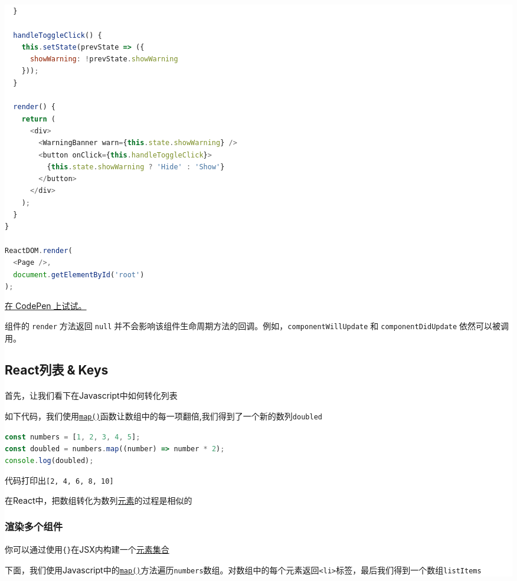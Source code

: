 ```javascript
  }

  handleToggleClick() {
    this.setState(prevState => ({
      showWarning: !prevState.showWarning
    }));
  }

  render() {
    return (
      <div>
        <WarningBanner warn={this.state.showWarning} />
        <button onClick={this.handleToggleClick}>
          {this.state.showWarning ? 'Hide' : 'Show'}
        </button>
      </div>
    );
  }
}

ReactDOM.render(
  <Page />,
  document.getElementById('root')
);
```

[在 CodePen 上试试。](https://codepen.io/gaearon/pen/Xjoqwm?editors=0010)

组件的 `render` 方法返回 `null` 并不会影响该组件生命周期方法的回调。例如，`componentWillUpdate` 和 `componentDidUpdate` 依然可以被调用。

## React列表 & Keys

首先，让我们看下在Javascript中如何转化列表

如下代码，我们使用[`map()`](https://developer.mozilla.org/en-US/docs/Web/JavaScript/Reference/Global_Objects/Array/map)函数让数组中的每一项翻倍,我们得到了一个新的数列`doubled`

```javascript
const numbers = [1, 2, 3, 4, 5];
const doubled = numbers.map((number) => number * 2);
console.log(doubled);
```

代码打印出`[2, 4, 6, 8, 10]`

在React中，把数组转化为数列[元素](/docs/rendering-elements.html)的过程是相似的

### 渲染多个组件

你可以通过使用`{}`在JSX内构建一个[元素集合](/docs/introducing-jsx.html#JSX嵌套)

下面，我们使用Javascript中的[`map()`](https://developer.mozilla.org/en-US/docs/Web/JavaScript/Reference/Global_Objects/Array/map)方法遍历`numbers`数组。对数组中的每个元素返回`<li>`标签，最后我们得到一个数组`listItems`


  [name]: value